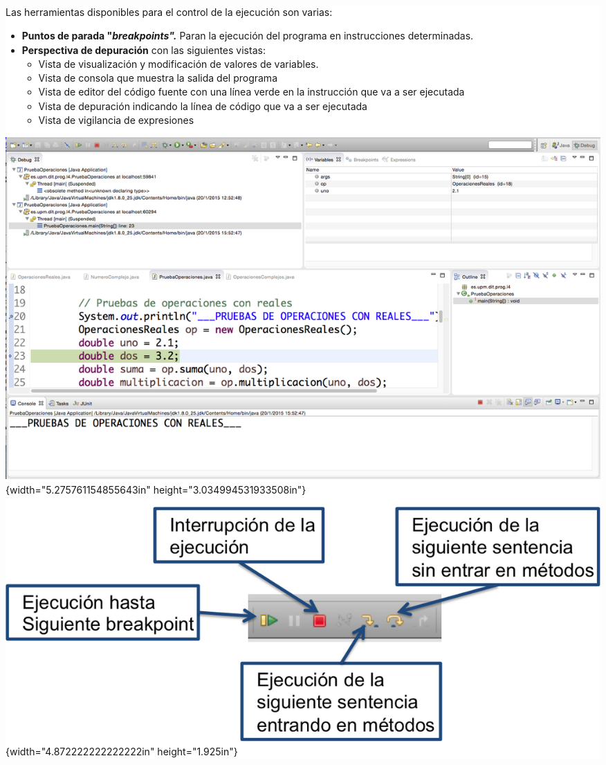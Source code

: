 Las herramientas disponibles para el control de la ejecución son varias:

-   **Puntos de parada "*breakpoints".*** Paran la ejecución del
    programa en instrucciones determinadas.
-   **Perspectiva de depuración** con las siguientes vistas:
    -   Vista de visualización y modificación de valores de variables.
    -   Vista de consola que muestra la salida del programa
    -   Vista de editor del código fuente con una línea verde en la
        instrucción que va a ser ejecutada
    -   Vista de depuración indicando la línea de código que va a ser
        ejecutada
    -   Vista de vigilancia de expresiones

![Pantallazo de eclipse](media/ecd3e692f647cf2dd90eeb77b96bd8890a8b2fe3.png){width="5.275761154855643in" height="3.034994531933508in"}

![](media/1edf57ae5e86d28f44fdc7798dda87349248a4a6.png){width="4.872222222222222in"
    height="1.925in"}
    